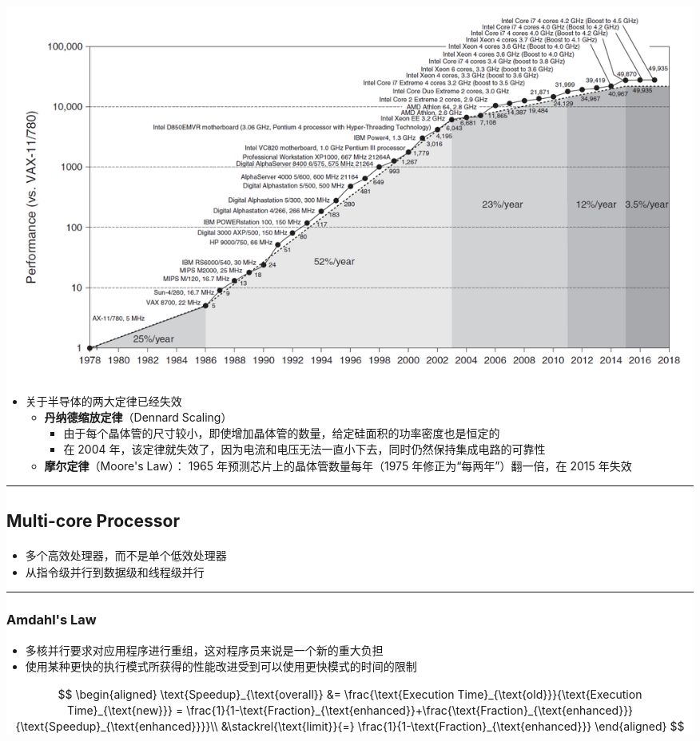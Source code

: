 ![](../../../assets/Pasted%20image%2020250225140352.png)

- 关于半导体的两大定律已经失效
    - **丹纳德缩放定律**（Dennard Scaling）
	    - 由于每个晶体管的尺寸较小，即使增加晶体管的数量，给定硅面积的功率密度也是恒定的
	    - 在 2004 年，该定律就失效了，因为电流和电压无法一直小下去，同时仍然保持集成电路的可靠性
    - **摩尔定律**（Moore's Law）： 1965 年预测芯片上的晶体管数量每年（1975 年修正为“每两年”）翻一倍，在 2015 年失效
***
## Multi-core Processor

- 多个高效处理器，而不是单个低效处理器
- 从指令级并行到数据级和线程级并行
***
### Amdahl's Law

- 多核并行要求对应用程序进行重组，这对程序员来说是一个新的重大负担
- 使用某种更快的执行模式所获得的性能改进受到可以使用更快模式的时间的限制

$$
\begin{aligned}
\text{Speedup}_{\text{overall}} &= \frac{\text{Execution Time}_{\text{old}}}{\text{Execution Time}_{\text{new}}} = \frac{1}{1-\text{Fraction}_{\text{enhanced}}+\frac{\text{Fraction}_{\text{enhanced}}}{\text{Speedup}_{\text{enhanced}}}}\\
&\stackrel{\text{limit}}{=} \frac{1}{1-\text{Fraction}_{\text{enhanced}}}
\end{aligned}
$$
